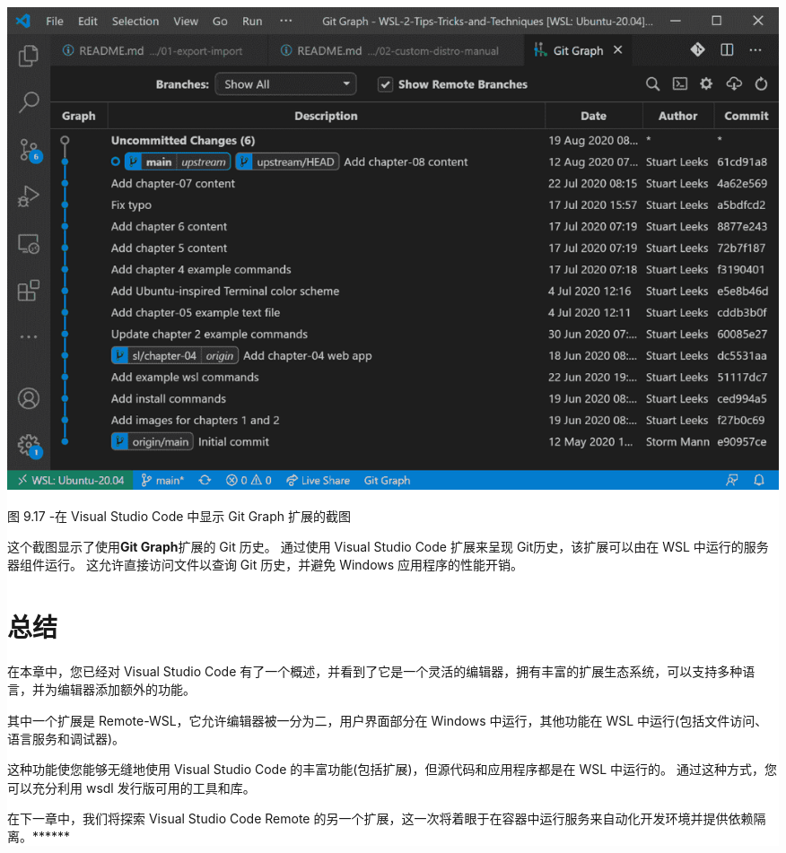 ![Figure 9.17 – A screenshot showing the Git Graph extension in Visual Studio Code ](img/Figure_9.17_B16412.jpg)

图 9.17 -在 Visual Studio Code 中显示 Git Graph 扩展的截图

这个截图显示了使用**Git Graph**扩展的 Git 历史。 通过使用 Visual Studio Code 扩展来呈现 Git历史，该扩展可以由在 WSL 中运行的服务器组件运行。 这允许直接访问文件以查询 Git 历史，并避免 Windows 应用程序的性能开销。

# 总结

在本章中，您已经对 Visual Studio Code 有了一个概述，并看到了它是一个灵活的编辑器，拥有丰富的扩展生态系统，可以支持多种语言，并为编辑器添加额外的功能。

其中一个扩展是 Remote-WSL，它允许编辑器被一分为二，用户界面部分在 Windows 中运行，其他功能在 WSL 中运行(包括文件访问、语言服务和调试器)。

这种功能使您能够无缝地使用 Visual Studio Code 的丰富功能(包括扩展)，但源代码和应用程序都是在 WSL 中运行的。 通过这种方式，您可以充分利用 wsdl 发行版可用的工具和库。

在下一章中，我们将探索 Visual Studio Code Remote 的另一个扩展，这一次将着眼于在容器中运行服务来自动化开发环境并提供依赖隔离。******